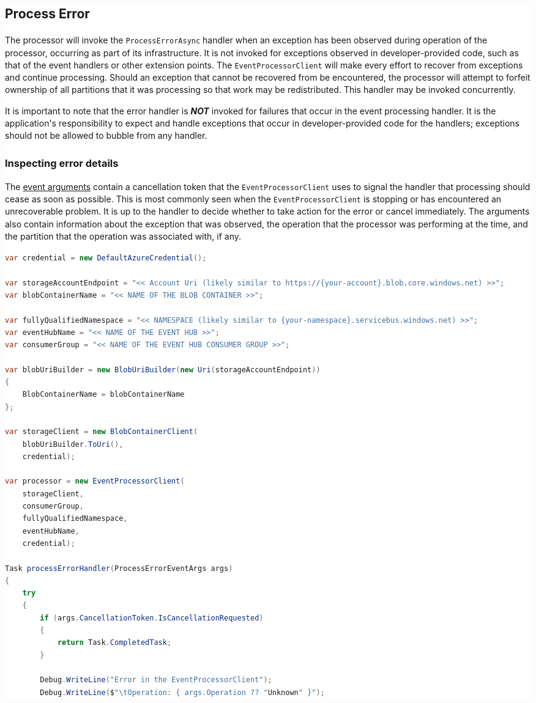 
## Process Error

The processor will invoke the `ProcessErrorAsync` handler when an exception has been observed during operation of the processor, occurring as part of its infrastructure.  It is not invoked for exceptions observed in developer-provided code, such as that of the event handlers or other extension points. The `EventProcessorClient` will make every effort to recover from exceptions and continue processing.  Should an exception that cannot be recovered from be encountered, the processor will attempt to forfeit ownership of all partitions that it was processing so that work may be redistributed.  This handler may be invoked concurrently.

It is important to note that the error handler is **_NOT_** invoked for failures that occur in the event processing handler.  It is the application's responsibility to expect and handle exceptions that occur in developer-provided code for the handlers; exceptions should not be allowed to bubble from any handler.

### Inspecting error details

The [event arguments](https://learn.microsoft.com/dotnet/api/azure.messaging.eventhubs.processor.processerroreventargs?view=azure-dotnet) contain a cancellation token that the `EventProcessorClient` uses to signal the handler that processing should cease as soon as possible.  This is most commonly seen when the `EventProcessorClient` is stopping or has encountered an unrecoverable problem.  It is up to the handler to decide whether to take action for the error or cancel immediately.  The arguments also contain information about the exception that was observed, the operation that the processor was performing at the time, and the partition that the operation was associated with, if any.

```C# Snippet:EventHubs_Processor_Sample03_ErrorHandlerArgs
var credential = new DefaultAzureCredential();

var storageAccountEndpoint = "<< Account Uri (likely similar to https://{your-account}.blob.core.windows.net) >>";
var blobContainerName = "<< NAME OF THE BLOB CONTAINER >>";

var fullyQualifiedNamespace = "<< NAMESPACE (likely similar to {your-namespace}.servicebus.windows.net) >>";
var eventHubName = "<< NAME OF THE EVENT HUB >>";
var consumerGroup = "<< NAME OF THE EVENT HUB CONSUMER GROUP >>";

var blobUriBuilder = new BlobUriBuilder(new Uri(storageAccountEndpoint))
{
    BlobContainerName = blobContainerName
};

var storageClient = new BlobContainerClient(
    blobUriBuilder.ToUri(),
    credential);

var processor = new EventProcessorClient(
    storageClient,
    consumerGroup,
    fullyQualifiedNamespace,
    eventHubName,
    credential);

Task processErrorHandler(ProcessErrorEventArgs args)
{
    try
    {
        if (args.CancellationToken.IsCancellationRequested)
        {
            return Task.CompletedTask;
        }

        Debug.WriteLine("Error in the EventProcessorClient");
        Debug.WriteLine($"\tOperation: { args.Operation ?? "Unknown" }");
```